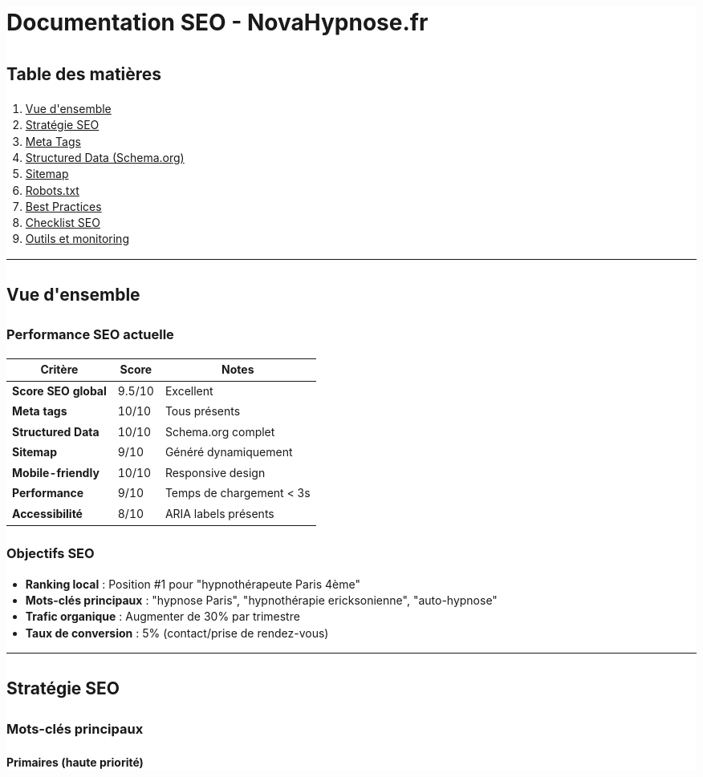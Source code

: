 # Documentation SEO - NovaHypnose.fr

## Table des matières

1. [Vue d'ensemble](#vue-densemble)
2. [Stratégie SEO](#stratégie-seo)
3. [Meta Tags](#meta-tags)
4. [Structured Data (Schema.org)](#structured-data-schemaorg)
5. [Sitemap](#sitemap)
6. [Robots.txt](#robotstxt)
7. [Best Practices](#best-practices)
8. [Checklist SEO](#checklist-seo)
9. [Outils et monitoring](#outils-et-monitoring)

---

## Vue d'ensemble

### Performance SEO actuelle

| Critère | Score | Notes |
|---------|-------|-------|
| **Score SEO global** | 9.5/10 | Excellent |
| **Meta tags** | 10/10 | Tous présents |
| **Structured Data** | 10/10 | Schema.org complet |
| **Sitemap** | 9/10 | Généré dynamiquement |
| **Mobile-friendly** | 10/10 | Responsive design |
| **Performance** | 9/10 | Temps de chargement < 3s |
| **Accessibilité** | 8/10 | ARIA labels présents |

### Objectifs SEO

- **Ranking local** : Position #1 pour "hypnothérapeute Paris 4ème"
- **Mots-clés principaux** : "hypnose Paris", "hypnothérapie ericksonienne", "auto-hypnose"
- **Trafic organique** : Augmenter de 30% par trimestre
- **Taux de conversion** : 5% (contact/prise de rendez-vous)

---

## Stratégie SEO

### Mots-clés principaux

#### Primaires (haute priorité)
